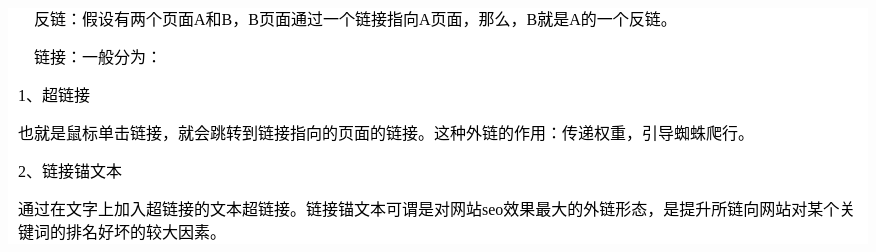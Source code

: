 <div
style="color: black; direction: ltr; font-family: &quot;Arial&quot;; font-size: 11pt; margin-bottom: 0; margin-left: 7.5pt; margin-right: 7.5pt; margin-top: 0; padding: 0;">

<span style="font-family: &quot;Verdana&quot;; font-size: 12pt;">   
反链：假设有两个页面A和B，B页面通过一个链接指向A页面，那么，B就是A的一个反链。</span>

</div>

<div
style="color: black; direction: ltr; font-family: &quot;Arial&quot;; font-size: 11pt; margin-bottom: 0; margin-left: 7.5pt; margin-right: 7.5pt; margin-top: 0; padding: 0;">

<span style="font-family: &quot;Verdana&quot;; font-size: 12pt;">   
链接：一般分为：</span>

</div>

<div
style="color: black; direction: ltr; font-family: &quot;Arial&quot;; font-size: 11pt; margin-bottom: 0; margin-left: 7.5pt; margin-right: 7.5pt; margin-top: 0; padding: 0;">

<span
style="font-family: &quot;Verdana&quot;; font-size: 12pt;">1、超链接</span>

</div>

<div
style="color: black; direction: ltr; font-family: &quot;Arial&quot;; font-size: 11pt; margin-bottom: 0; margin-left: 7.5pt; margin-right: 7.5pt; margin-top: 0; padding: 0;">

<span
style="font-family: &quot;Verdana&quot;; font-size: 12pt;">也就是鼠标单击链接，就会跳转到链接指向的页面的链接。这种外链的作用：传递权重，引导蜘蛛爬行。</span>

</div>

<div
style="color: black; direction: ltr; font-family: &quot;Arial&quot;; font-size: 11pt; margin-bottom: 0; margin-left: 7.5pt; margin-right: 7.5pt; margin-top: 0; padding: 0;">

<span
style="font-family: &quot;Verdana&quot;; font-size: 12pt;">2、链接锚文本</span>

</div>

<div
style="color: black; direction: ltr; font-family: &quot;Arial&quot;; font-size: 11pt; margin-bottom: 0; margin-left: 7.5pt; margin-right: 7.5pt; margin-top: 0; padding: 0;">

<span
style="font-family: &quot;Verdana&quot;; font-size: 12pt;">通过在文字上加入超链接的文本超链接。链接锚文本可谓是对网站seo效果最大的外链形态，是提升所链向网站对某个关键词的排名好坏的较大因素。</span>

</div>

<div
style="color: black; direction: ltr; font-family: &quot;Arial&quot;; font-size: 11pt; margin-bottom: 0; margin-left: 7.5pt; margin-right: 7.5pt; margin-top: 0; padding: 0;">
